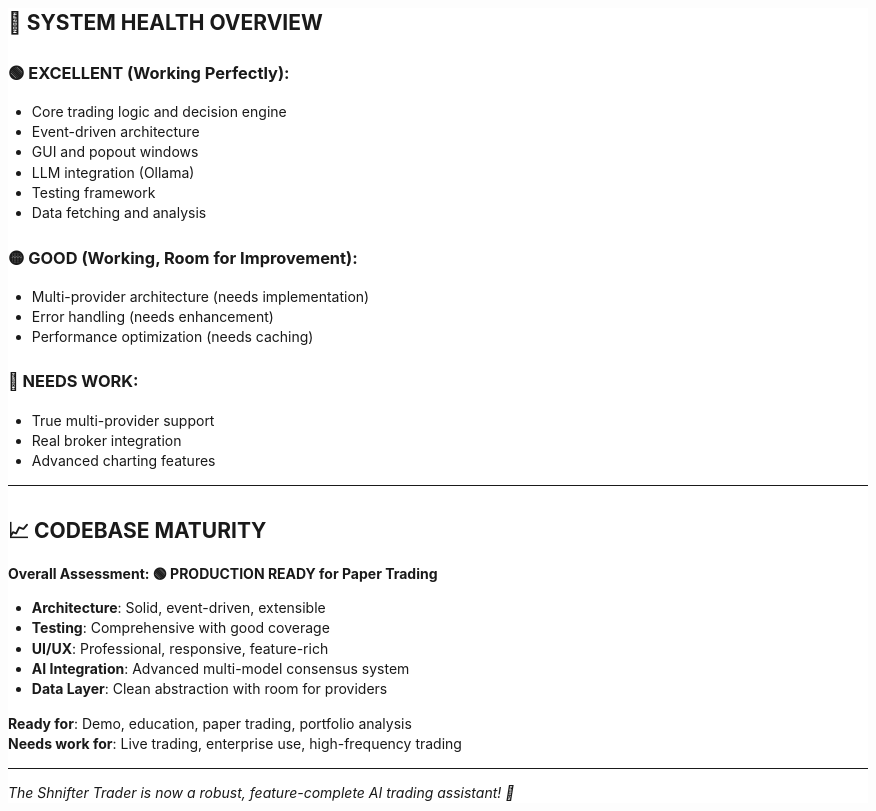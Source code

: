 
## 🏁 SYSTEM HEALTH OVERVIEW

### **🟢 EXCELLENT (Working Perfectly):**
- Core trading logic and decision engine
- Event-driven architecture
- GUI and popout windows
- LLM integration (Ollama)
- Testing framework
- Data fetching and analysis

### **🟡 GOOD (Working, Room for Improvement):**
- Multi-provider architecture (needs implementation)
- Error handling (needs enhancement)
- Performance optimization (needs caching)

### **🔴 NEEDS WORK:**
- True multi-provider support
- Real broker integration
- Advanced charting features

---

## 📈 CODEBASE MATURITY

**Overall Assessment: 🟢 PRODUCTION READY for Paper Trading**

- **Architecture**: Solid, event-driven, extensible
- **Testing**: Comprehensive with good coverage
- **UI/UX**: Professional, responsive, feature-rich
- **AI Integration**: Advanced multi-model consensus system
- **Data Layer**: Clean abstraction with room for providers

**Ready for**: Demo, education, paper trading, portfolio analysis  
**Needs work for**: Live trading, enterprise use, high-frequency trading

---

*The Shnifter Trader is now a robust, feature-complete AI trading assistant! 🚀*
